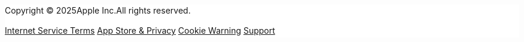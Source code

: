 Copyright © 2025Apple Inc.All rights reserved.

[Internet Service Terms](https://www.apple.com/legal/internet-services/) [App Store & Privacy](https://www.apple.com/legal/privacy/data/en/app-store) [Cookie Warning](https://www.apple.com/privacy/use-of-cookies/) [Support](https://support.apple.com/billing)